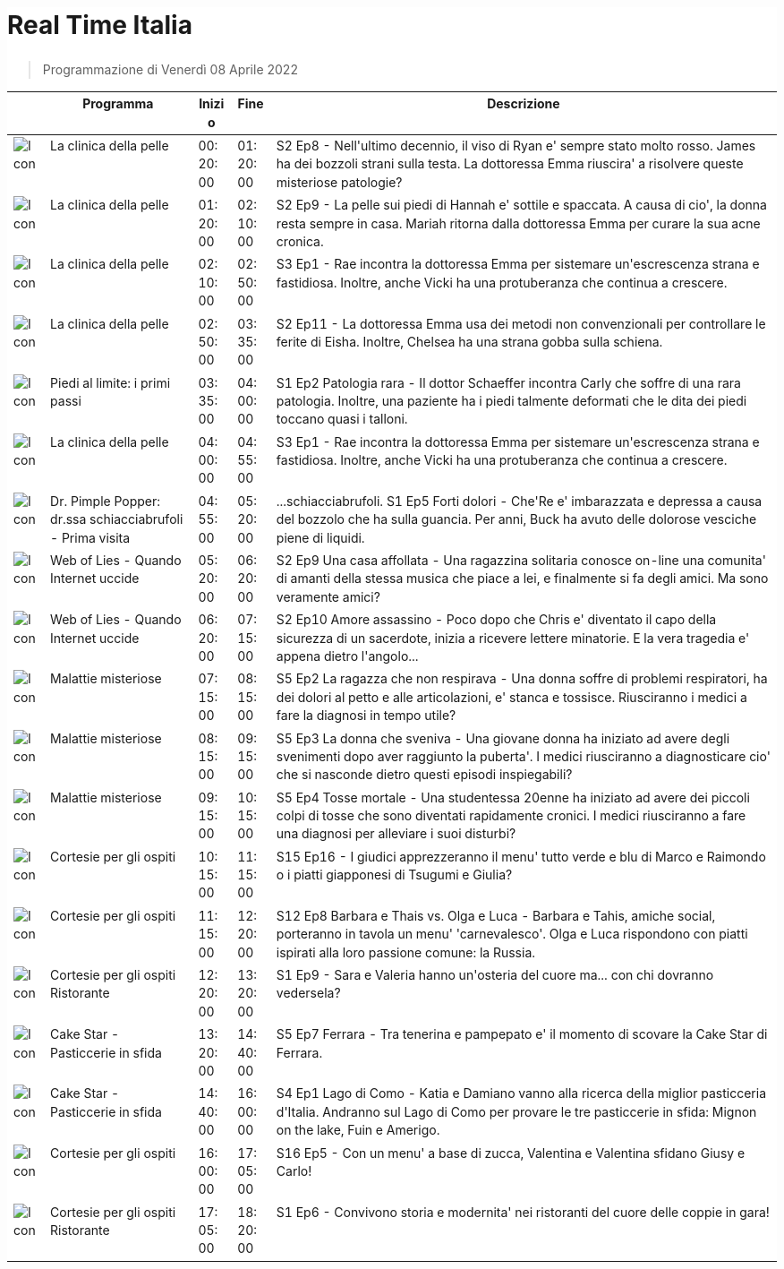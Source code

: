 # Real Time Italia
> Programmazione di Venerdì 08 Aprile 2022

||Programma|Inizio|Fine|Descrizione|
|---|---|---|---|---|
|![Icon](https://guidatv.sky.it/uuid/intrattenimento_cover_oiOcEGjG-.png)|La clinica della pelle|00:20:00|01:20:00|S2 Ep8 - Nell&#039;ultimo decennio, il viso di Ryan e&#039; sempre stato molto rosso. James ha dei bozzoli strani sulla testa. La dottoressa Emma riuscira&#039; a risolvere queste misteriose patologie?
|![Icon](https://guidatv.sky.it/uuid/intrattenimento_cover_oiOcEGjG-.png)|La clinica della pelle|01:20:00|02:10:00|S2 Ep9 - La pelle sui piedi di Hannah e&#039; sottile e spaccata. A causa di cio&#039;, la donna resta sempre in casa. Mariah ritorna dalla dottoressa Emma per curare la sua acne cronica.
|![Icon](https://guidatv.sky.it/uuid/intrattenimento_cover_oiOcEGjG-.png)|La clinica della pelle|02:10:00|02:50:00|S3 Ep1 - Rae incontra la dottoressa Emma per sistemare un&#039;escrescenza strana e fastidiosa. Inoltre, anche Vicki ha una protuberanza che continua a crescere.
|![Icon](https://guidatv.sky.it/uuid/intrattenimento_cover_oiOcEGjG-.png)|La clinica della pelle|02:50:00|03:35:00|S2 Ep11 - La dottoressa Emma usa dei metodi non convenzionali per controllare le ferite di Eisha. Inoltre, Chelsea ha una strana gobba sulla schiena.
|![Icon](https://guidatv.sky.it/uuid/intrattenimento_cover_oiOcEGjG-.png)|Piedi al limite: i primi passi|03:35:00|04:00:00|S1 Ep2 Patologia rara - Il dottor Schaeffer incontra Carly che soffre di una rara patologia. Inoltre, una paziente ha i piedi talmente deformati che le dita dei piedi toccano quasi i talloni.
|![Icon](https://guidatv.sky.it/uuid/intrattenimento_cover_oiOcEGjG-.png)|La clinica della pelle|04:00:00|04:55:00|S3 Ep1 - Rae incontra la dottoressa Emma per sistemare un&#039;escrescenza strana e fastidiosa. Inoltre, anche Vicki ha una protuberanza che continua a crescere.
|![Icon](https://guidatv.sky.it/uuid/537cd49f-9768-42fa-a6da-62d90d0591e0/cover?md5ChecksumParam=ab4235792c068b5272460f0950f302a2)|Dr. Pimple Popper: dr.ssa schiacciabrufoli - Prima visita|04:55:00|05:20:00|...schiacciabrufoli. S1 Ep5 Forti dolori - Che&#039;Re e&#039; imbarazzata e depressa a causa del bozzolo che ha sulla guancia. Per anni, Buck ha avuto delle dolorose vesciche piene di liquidi.
|![Icon](https://guidatv.sky.it/uuid/intrattenimento_cover_oiOcEGjG-.png)|Web of Lies - Quando Internet uccide|05:20:00|06:20:00|S2 Ep9 Una casa affollata - Una ragazzina solitaria conosce on-line una comunita&#039; di amanti della stessa musica che piace a lei, e finalmente si fa degli amici. Ma sono veramente amici?
|![Icon](https://guidatv.sky.it/uuid/intrattenimento_cover_oiOcEGjG-.png)|Web of Lies - Quando Internet uccide|06:20:00|07:15:00|S2 Ep10 Amore assassino - Poco dopo che Chris e&#039; diventato il capo della sicurezza di un sacerdote, inizia a ricevere lettere minatorie. E la vera tragedia e&#039; appena dietro l&#039;angolo...
|![Icon](https://guidatv.sky.it/uuid/intrattenimento_cover_oiOcEGjG-.png)|Malattie misteriose|07:15:00|08:15:00|S5 Ep2 La ragazza che non respirava - Una donna soffre di problemi respiratori, ha dei dolori al petto e alle articolazioni, e&#039; stanca e tossisce. Riusciranno i medici a fare la diagnosi in tempo utile?
|![Icon](https://guidatv.sky.it/uuid/intrattenimento_cover_oiOcEGjG-.png)|Malattie misteriose|08:15:00|09:15:00|S5 Ep3 La donna che sveniva - Una giovane donna ha iniziato ad avere degli svenimenti dopo aver raggiunto la puberta&#039;. I medici riusciranno a diagnosticare cio&#039; che si nasconde dietro questi episodi inspiegabili?
|![Icon](https://guidatv.sky.it/uuid/intrattenimento_cover_oiOcEGjG-.png)|Malattie misteriose|09:15:00|10:15:00|S5 Ep4 Tosse mortale - Una studentessa 20enne ha iniziato ad avere dei piccoli colpi di tosse che sono diventati rapidamente cronici. I medici riusciranno a fare una diagnosi per alleviare i suoi disturbi?
|![Icon](https://guidatv.sky.it/uuid/dd3618ba-13e7-4462-ab0e-ad9a52d26f55/cover?md5ChecksumParam=e7ca36d544a3680a4c5a1f2a5f06c037)|Cortesie per gli ospiti|10:15:00|11:15:00|S15 Ep16 - I giudici apprezzeranno il menu&#039; tutto verde e blu di Marco e Raimondo o i piatti giapponesi di Tsugumi e Giulia?
|![Icon](https://guidatv.sky.it/uuid/8e537fe8-4d6a-4b65-92b2-d86f0f3db8e9/cover?md5ChecksumParam=e7ca36d544a3680a4c5a1f2a5f06c037)|Cortesie per gli ospiti|11:15:00|12:20:00|S12 Ep8 Barbara e Thais vs. Olga e Luca - Barbara e Tahis, amiche social, porteranno in tavola un menu&#039; &#039;carnevalesco&#039;. Olga e Luca rispondono con piatti ispirati alla loro passione comune: la Russia.
|![Icon](https://guidatv.sky.it/uuid/intrattenimento_cover_oiOcEGjG-.png)|Cortesie per gli ospiti Ristorante|12:20:00|13:20:00|S1 Ep9 - Sara e Valeria hanno un&#039;osteria del cuore ma... con chi dovranno vedersela?
|![Icon](https://guidatv.sky.it/uuid/5c509794-38dd-4cfc-b82b-6f448ffe5031/cover?md5ChecksumParam=bf00f969a9d04d7ae1f7b3f85be71b31)|Cake Star - Pasticcerie in sfida|13:20:00|14:40:00|S5 Ep7 Ferrara - Tra tenerina e pampepato e&#039; il momento di scovare la Cake Star di Ferrara.
|![Icon](https://guidatv.sky.it/uuid/intrattenimento_cover_oiOcEGjG-.png)|Cake Star - Pasticcerie in sfida|14:40:00|16:00:00|S4 Ep1 Lago di Como - Katia e Damiano vanno alla ricerca della miglior pasticceria d&#039;Italia. Andranno sul Lago di Como per provare le tre pasticcerie in sfida: Mignon on the lake, Fuin e Amerigo.
|![Icon](https://guidatv.sky.it/uuid/intrattenimento_cover_oiOcEGjG-.png)|Cortesie per gli ospiti|16:00:00|17:05:00|S16 Ep5 - Con un menu&#039; a base di zucca, Valentina e Valentina sfidano Giusy e Carlo!
|![Icon](https://guidatv.sky.it/uuid/970dc9fb-8ea1-42ae-8fa3-df3f58088588/cover?md5ChecksumParam=a92c4c4da8429c876338c016506ed6ea)|Cortesie per gli ospiti Ristorante|17:05:00|18:20:00|S1 Ep6 - Convivono storia e modernita&#039; nei ristoranti del cuore delle coppie in gara!